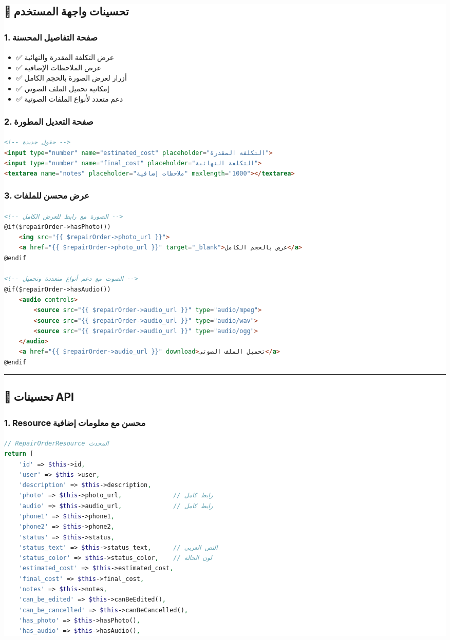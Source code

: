 
## 🎨 **تحسينات واجهة المستخدم**

### 1. **صفحة التفاصيل المحسنة**
- ✅ عرض التكلفة المقدرة والنهائية
- ✅ عرض الملاحظات الإضافية  
- ✅ أزرار لعرض الصورة بالحجم الكامل
- ✅ إمكانية تحميل الملف الصوتي
- ✅ دعم متعدد لأنواع الملفات الصوتية

### 2. **صفحة التعديل المطورة**
```html
<!-- حقول جديدة -->
<input type="number" name="estimated_cost" placeholder="التكلفة المقدرة">
<input type="number" name="final_cost" placeholder="التكلفة النهائية">
<textarea name="notes" placeholder="ملاحظات إضافية" maxlength="1000"></textarea>
```

### 3. **عرض محسن للملفات**
```html
<!-- الصورة مع رابط للعرض الكامل -->
@if($repairOrder->hasPhoto())
    <img src="{{ $repairOrder->photo_url }}">
    <a href="{{ $repairOrder->photo_url }}" target="_blank">عرض بالحجم الكامل</a>
@endif

<!-- الصوت مع دعم أنواع متعددة وتحميل -->
@if($repairOrder->hasAudio())
    <audio controls>
        <source src="{{ $repairOrder->audio_url }}" type="audio/mpeg">
        <source src="{{ $repairOrder->audio_url }}" type="audio/wav">
        <source src="{{ $repairOrder->audio_url }}" type="audio/ogg">
    </audio>
    <a href="{{ $repairOrder->audio_url }}" download>تحميل الملف الصوتي</a>
@endif
```

---

## 📡 **تحسينات API**

### 1. **Resource محسن مع معلومات إضافية**
```php
// RepairOrderResource المحدث
return [
    'id' => $this->id,
    'user' => $this->user,
    'description' => $this->description,
    'photo' => $this->photo_url,              // رابط كامل
    'audio' => $this->audio_url,              // رابط كامل
    'phone1' => $this->phone1,
    'phone2' => $this->phone2,
    'status' => $this->status,
    'status_text' => $this->status_text,      // النص العربي
    'status_color' => $this->status_color,    // لون الحالة
    'estimated_cost' => $this->estimated_cost,
    'final_cost' => $this->final_cost,
    'notes' => $this->notes,
    'can_be_edited' => $this->canBeEdited(),
    'can_be_cancelled' => $this->canBeCancelled(),
    'has_photo' => $this->hasPhoto(),
    'has_audio' => $this->hasAudio(),
```